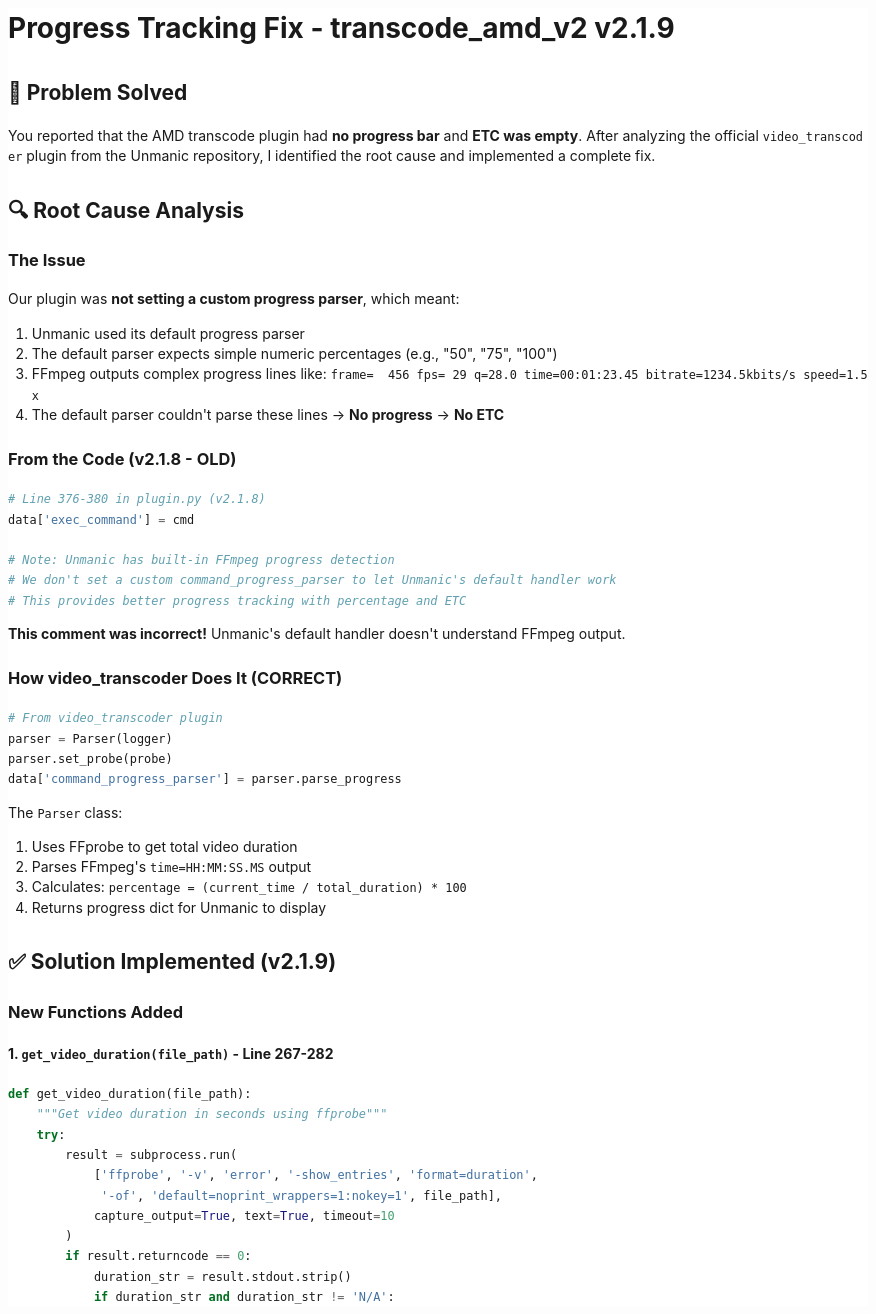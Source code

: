 # Progress Tracking Fix - transcode_amd_v2 v2.1.9

## 🎯 Problem Solved

You reported that the AMD transcode plugin had **no progress bar** and **ETC was empty**. After analyzing the official `video_transcoder` plugin from the Unmanic repository, I identified the root cause and implemented a complete fix.

## 🔍 Root Cause Analysis

### The Issue
Our plugin was **not setting a custom progress parser**, which meant:
1. Unmanic used its default progress parser
2. The default parser expects simple numeric percentages (e.g., "50", "75", "100")
3. FFmpeg outputs complex progress lines like: `frame=  456 fps= 29 q=28.0 time=00:01:23.45 bitrate=1234.5kbits/s speed=1.5x`
4. The default parser couldn't parse these lines → **No progress** → **No ETC**

### From the Code (v2.1.8 - OLD)
```python
# Line 376-380 in plugin.py (v2.1.8)
data['exec_command'] = cmd

# Note: Unmanic has built-in FFmpeg progress detection
# We don't set a custom command_progress_parser to let Unmanic's default handler work
# This provides better progress tracking with percentage and ETC
```

**This comment was incorrect!** Unmanic's default handler doesn't understand FFmpeg output.

### How video_transcoder Does It (CORRECT)
```python
# From video_transcoder plugin
parser = Parser(logger)
parser.set_probe(probe)
data['command_progress_parser'] = parser.parse_progress
```

The `Parser` class:
1. Uses FFprobe to get total video duration
2. Parses FFmpeg's `time=HH:MM:SS.MS` output
3. Calculates: `percentage = (current_time / total_duration) * 100`
4. Returns progress dict for Unmanic to display

## ✅ Solution Implemented (v2.1.9)

### New Functions Added

#### 1. `get_video_duration(file_path)` - Line 267-282
```python
def get_video_duration(file_path):
    """Get video duration in seconds using ffprobe"""
    try:
        result = subprocess.run(
            ['ffprobe', '-v', 'error', '-show_entries', 'format=duration',
             '-of', 'default=noprint_wrappers=1:nokey=1', file_path],
            capture_output=True, text=True, timeout=10
        )
        if result.returncode == 0:
            duration_str = result.stdout.strip()
            if duration_str and duration_str != 'N/A':
```